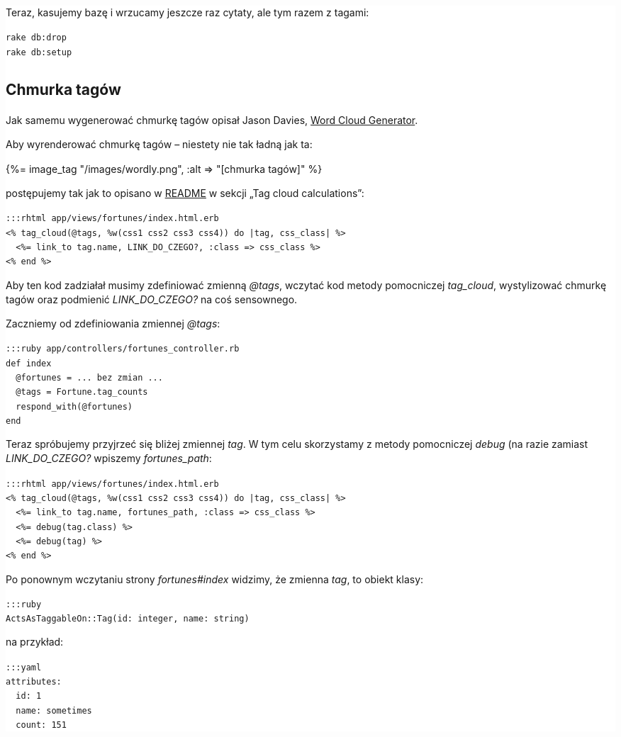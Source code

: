 Teraz, kasujemy bazę i wrzucamy jeszcze raz cytaty, ale tym razem z tagami:

    rake db:drop
    rake db:setup


## Chmurka tagów

Jak samemu wygenerować chmurkę tagów opisał
Jason Davies, [Word Cloud Generator](http://www.jasondavies.com/wordcloud/).

Aby wyrenderować chmurkę tagów – niestety nie tak ładną jak ta:

{%= image_tag "/images/wordly.png", :alt => "[chmurka tagów]" %}

postępujemy tak jak to opisano
w [README](https://github.com/mbleigh/acts-as-taggable-on/blob/master/README.rdoc)
w sekcji „Tag cloud calculations”:

    :::rhtml app/views/fortunes/index.html.erb
    <% tag_cloud(@tags, %w(css1 css2 css3 css4)) do |tag, css_class| %>
      <%= link_to tag.name, LINK_DO_CZEGO?, :class => css_class %>
    <% end %>

Aby ten kod zadziałał musimy zdefiniować zmienną *@tags*, wczytać kod
metody pomocniczej *tag_cloud*, wystylizować chmurkę tagów oraz
podmienić *LINK_DO_CZEGO?* na coś sensownego.

Zaczniemy od zdefiniowania zmiennej *@tags*:

    :::ruby app/controllers/fortunes_controller.rb
    def index
      @fortunes = ... bez zmian ...
      @tags = Fortune.tag_counts
      respond_with(@fortunes)
    end

Teraz spróbujemy przyjrzeć się bliżej zmiennej *tag*. W tym celu skorzystamy
z metody pomocniczej *debug* (na razie zamiast *LINK_DO_CZEGO?* wpiszemy *fortunes_path*:

    :::rhtml app/views/fortunes/index.html.erb
    <% tag_cloud(@tags, %w(css1 css2 css3 css4)) do |tag, css_class| %>
      <%= link_to tag.name, fortunes_path, :class => css_class %>
      <%= debug(tag.class) %>
      <%= debug(tag) %>
    <% end %>

Po ponownym wczytaniu strony *fortunes\#index* widzimy, że
zmienna *tag*, to obiekt klasy:

    :::ruby
    ActsAsTaggableOn::Tag(id: integer, name: string)

na przykład:

    :::yaml
    attributes:
      id: 1
      name: sometimes
      count: 151
